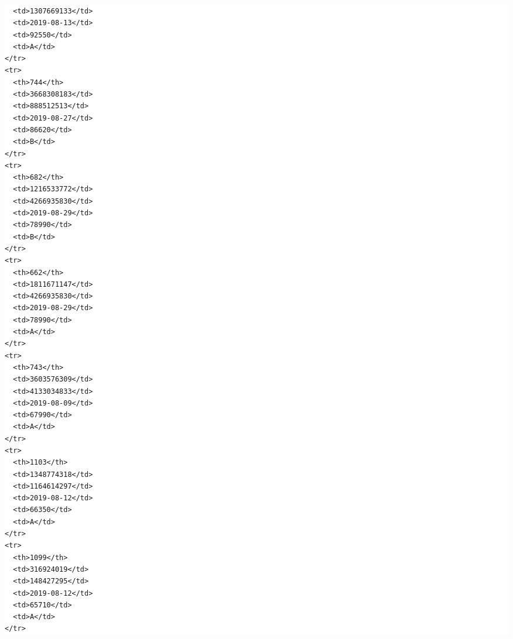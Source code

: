       <td>1307669133</td>
      <td>2019-08-13</td>
      <td>92550</td>
      <td>A</td>
    </tr>
    <tr>
      <th>744</th>
      <td>3668308183</td>
      <td>888512513</td>
      <td>2019-08-27</td>
      <td>86620</td>
      <td>B</td>
    </tr>
    <tr>
      <th>682</th>
      <td>1216533772</td>
      <td>4266935830</td>
      <td>2019-08-29</td>
      <td>78990</td>
      <td>B</td>
    </tr>
    <tr>
      <th>662</th>
      <td>1811671147</td>
      <td>4266935830</td>
      <td>2019-08-29</td>
      <td>78990</td>
      <td>A</td>
    </tr>
    <tr>
      <th>743</th>
      <td>3603576309</td>
      <td>4133034833</td>
      <td>2019-08-09</td>
      <td>67990</td>
      <td>A</td>
    </tr>
    <tr>
      <th>1103</th>
      <td>1348774318</td>
      <td>1164614297</td>
      <td>2019-08-12</td>
      <td>66350</td>
      <td>A</td>
    </tr>
    <tr>
      <th>1099</th>
      <td>316924019</td>
      <td>148427295</td>
      <td>2019-08-12</td>
      <td>65710</td>
      <td>A</td>
    </tr>
  </tbody>
</table>
</div>
